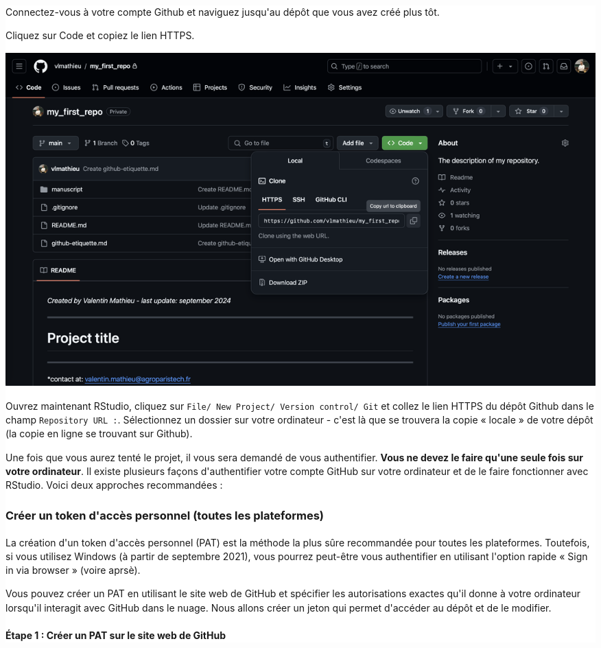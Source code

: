 Connectez-vous à votre compte Github et naviguez jusqu'au dépôt que vous avez créé plus tôt.

Cliquez sur Code et copiez le lien HTTPS.

![](../images/clone-repo.png)

Ouvrez maintenant RStudio, cliquez sur `File/ New Project/ Version control/ Git` et collez le lien HTTPS du dépôt Github dans le champ `Repository URL :`. Sélectionnez un dossier sur votre ordinateur - c'est là que se trouvera la copie « locale » de votre dépôt (la copie en ligne se trouvant sur Github).

Une fois que vous aurez tenté le projet, il vous sera demandé de vous authentifier. **Vous ne devez le faire qu'une seule fois sur votre ordinateur**. Il existe plusieurs façons d'authentifier votre compte GitHub sur votre ordinateur et de le faire fonctionner avec RStudio. Voici deux approches recommandées :

### Créer un token d'accès personnel (toutes les plateformes)

La création d'un token d'accès personnel (PAT) est la méthode la plus sûre recommandée pour toutes les plateformes. Toutefois, si vous utilisez Windows (à partir de septembre 2021), vous pourrez peut-être vous authentifier en utilisant l'option rapide « Sign in via browser » (voire aprsè).

Vous pouvez créer un PAT en utilisant le site web de GitHub et spécifier les autorisations exactes qu'il donne à votre ordinateur lorsqu'il interagit avec GitHub dans le nuage. Nous allons créer un jeton qui permet d'accéder au dépôt et de le modifier.

#### Étape 1 : Créer un PAT sur le site web de GitHub
